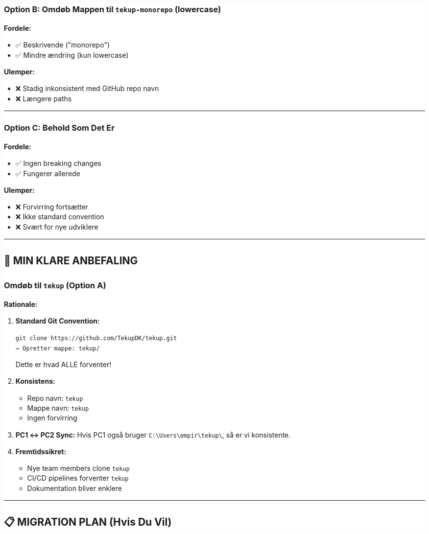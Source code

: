 
### Option B: Omdøb Mappen til `tekup-monorepo` (lowercase)

**Fordele:**
- ✅ Beskrivende ("monorepo")
- ✅ Mindre ændring (kun lowercase)

**Ulemper:**
- ❌ Stadig inkonsistent med GitHub repo navn
- ❌ Længere paths

---

### Option C: Behold Som Det Er

**Fordele:**
- ✅ Ingen breaking changes
- ✅ Fungerer allerede

**Ulemper:**
- ❌ Forvirring fortsætter
- ❌ Ikke standard convention
- ❌ Svært for nye udviklere

---

## 🎯 MIN KLARE ANBEFALING

### **Omdøb til `tekup` (Option A)**

**Rationale:**

1. **Standard Git Convention:**
   ```
   git clone https://github.com/TekupDK/tekup.git
   → Opretter mappe: tekup/
   ```
   Dette er hvad ALLE forventer!

2. **Konsistens:**
   - Repo navn: `tekup`
   - Mappe navn: `tekup`
   - Ingen forvirring

3. **PC1 ↔ PC2 Sync:**
   Hvis PC1 også bruger `C:\Users\empir\tekup\`, så er vi konsistente.

4. **Fremtidssikret:**
   - Nye team members clone `tekup`
   - CI/CD pipelines forventer `tekup`
   - Dokumentation bliver enklere

---

## 📋 MIGRATION PLAN (Hvis Du Vil)
